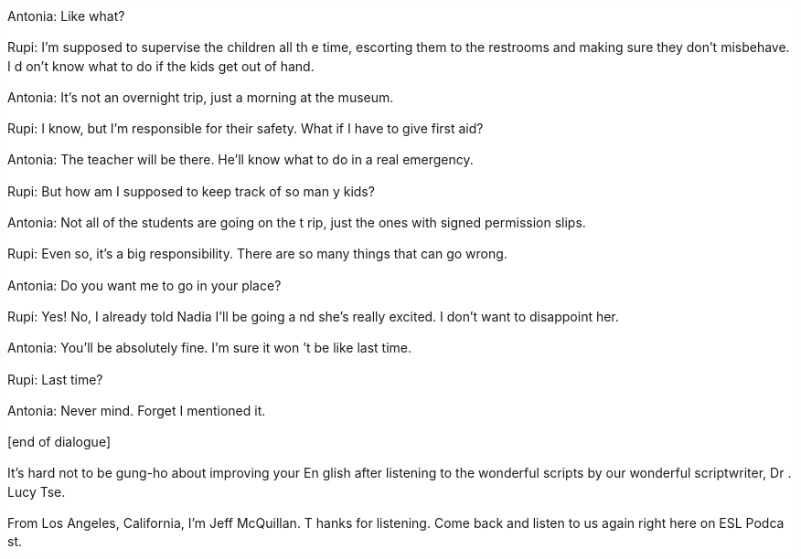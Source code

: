 Antonia: Like what? 

Rupi: I’m supposed to supervise the children all th e time, escorting them to the restrooms and making sure they don’t misbehave. I d on’t know what to do if the kids get out of hand. 

Antonia: It’s not an overnight trip, just a morning  at the museum.  

 Rupi: I know, but I’m responsible for their safety.  What if I have to give first aid? 

Antonia: The teacher will be there. He’ll know what  to do in a real emergency. 

Rupi: But how am I supposed to keep track of so man y kids? 

Antonia: Not all of the students are going on the t rip, just the ones with signed permission slips. 

Rupi: Even so, it’s a big responsibility. There are  so many things that can go wrong. 

Antonia: Do you want me to go in your place? 

Rupi: Yes! No, I already told Nadia I’ll be going a nd she’s really excited. I don’t want to disappoint her. 

Antonia: You’ll be absolutely fine. I’m sure it won ’t be like last time. 

Rupi: Last time? 

Antonia: Never mind. Forget I mentioned it. 

[end of dialogue] 

It’s hard not to be gung-ho about improving your En glish after listening to the wonderful scripts by our wonderful scriptwriter, Dr . Lucy Tse. 

From Los Angeles, California, I’m Jeff McQuillan. T hanks for listening. Come back and listen to us again right here on ESL Podca st.  

